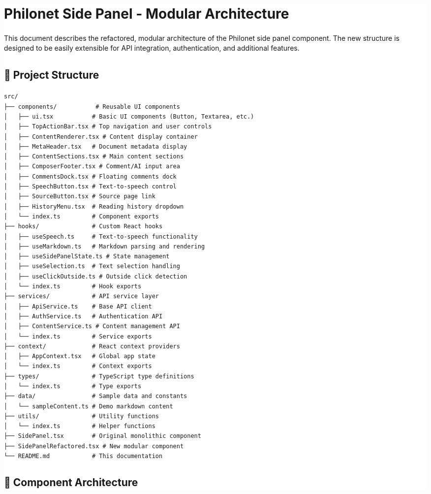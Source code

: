 # Philonet Side Panel - Modular Architecture

This document describes the refactored, modular architecture of the Philonet side panel component. The new structure is designed to be easily extensible for API integration, authentication, and additional features.

## 📁 Project Structure

```
src/
├── components/           # Reusable UI components
│   ├── ui.tsx           # Basic UI components (Button, Textarea, etc.)
│   ├── TopActionBar.tsx # Top navigation and user controls
│   ├── ContentRenderer.tsx # Content display container
│   ├── MetaHeader.tsx   # Document metadata display
│   ├── ContentSections.tsx # Main content sections
│   ├── ComposerFooter.tsx # Comment/AI input area
│   ├── CommentsDock.tsx # Floating comments dock
│   ├── SpeechButton.tsx # Text-to-speech control
│   ├── SourceButton.tsx # Source page link
│   ├── HistoryMenu.tsx  # Reading history dropdown
│   └── index.ts         # Component exports
├── hooks/               # Custom React hooks
│   ├── useSpeech.ts     # Text-to-speech functionality
│   ├── useMarkdown.ts   # Markdown parsing and rendering
│   ├── useSidePanelState.ts # State management
│   ├── useSelection.ts  # Text selection handling
│   ├── useClickOutside.ts # Outside click detection
│   └── index.ts         # Hook exports
├── services/            # API service layer
│   ├── ApiService.ts    # Base API client
│   ├── AuthService.ts   # Authentication API
│   ├── ContentService.ts # Content management API
│   └── index.ts         # Service exports
├── context/             # React context providers
│   ├── AppContext.tsx   # Global app state
│   └── index.ts         # Context exports
├── types/               # TypeScript type definitions
│   └── index.ts         # Type exports
├── data/                # Sample data and constants
│   └── sampleContent.ts # Demo markdown content
├── utils/               # Utility functions
│   └── index.ts         # Helper functions
├── SidePanel.tsx        # Original monolithic component
├── SidePanelRefactored.tsx # New modular component
└── README.md            # This documentation
```

## 🧩 Component Architecture
